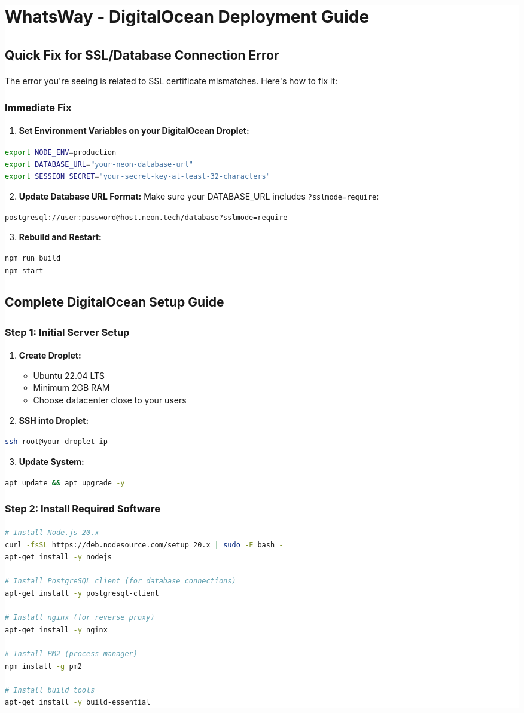 # WhatsWay - DigitalOcean Deployment Guide

## Quick Fix for SSL/Database Connection Error

The error you're seeing is related to SSL certificate mismatches. Here's how to fix it:

### Immediate Fix

1. **Set Environment Variables on your DigitalOcean Droplet:**
```bash
export NODE_ENV=production
export DATABASE_URL="your-neon-database-url"
export SESSION_SECRET="your-secret-key-at-least-32-characters"
```

2. **Update Database URL Format:**
Make sure your DATABASE_URL includes `?sslmode=require`:
```
postgresql://user:password@host.neon.tech/database?sslmode=require
```

3. **Rebuild and Restart:**
```bash
npm run build
npm start
```

## Complete DigitalOcean Setup Guide

### Step 1: Initial Server Setup

1. **Create Droplet:**
   - Ubuntu 22.04 LTS
   - Minimum 2GB RAM
   - Choose datacenter close to your users

2. **SSH into Droplet:**
```bash
ssh root@your-droplet-ip
```

3. **Update System:**
```bash
apt update && apt upgrade -y
```

### Step 2: Install Required Software

```bash
# Install Node.js 20.x
curl -fsSL https://deb.nodesource.com/setup_20.x | sudo -E bash -
apt-get install -y nodejs

# Install PostgreSQL client (for database connections)
apt-get install -y postgresql-client

# Install nginx (for reverse proxy)
apt-get install -y nginx

# Install PM2 (process manager)
npm install -g pm2

# Install build tools
apt-get install -y build-essential
```

